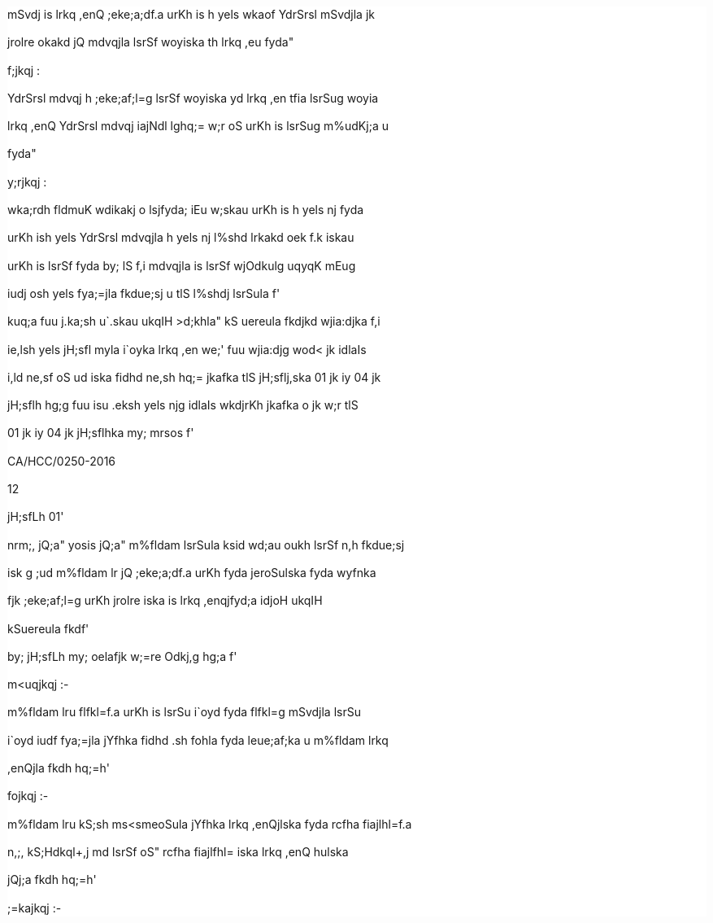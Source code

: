 mSvdj is lrkq ,enQ ;eke;a;df.a urKh is h yels wkaof YdrSrsl mSvdjla jk

jrolre okakd jQ mdvqjla lsrSf woyiska th lrkq ,eu fyda"

f;jkqj :

YdrSrsl mdvqj h ;eke;af;l=g lsrSf woyiska yd lrkq ,en tfia lsrSug woyia

lrkq ,enQ YdrSrsl mdvqj iajNdl lghq;= w;r oS urKh is lsrSug m%udKj;a u

fyda"

y;rjkqj :

wka;rdh fldmuK wdikakj o lsjfyda; iEu w;skau urKh is h yels nj fyda

urKh ish yels YdrSrsl mdvqjla h yels nj l%shd lrkakd oek f.k iskau

urKh is lsrSf fyda by; lS f,i mdvqjla is lsrSf wjOdkulg uqyqK mEug

iudj osh yels fya;=jla fkdue;sj u tlS l%shdj lsrSula f'

kuq;a fuu j.ka;sh u`.skau ukqIH >d;khla" kS uereula fkdjkd wjia:djka f,i

ie,lsh yels jH;sfl myla i`oyka lrkq ,en we;' fuu wjia:djg wod< jk idlaIs

i,ld ne,sf oS ud iska fidhd ne,sh hq;= jkafka tlS jH;sflj,ska 01 jk iy 04 jk

jH;sflh hg;g fuu isu .eksh yels njg idlaIs wkdjrKh jkafka o jk w;r tlS

01 jk iy 04 jk jH;sflhka my; mrsos f'

CA/HCC/0250-2016

12

jH;sfLh 01'

nrm;, jQ;a" yosis jQ;a" m%fldam lsrSula ksid wd;au oukh lsrSf n,h fkdue;sj

isk g ;ud m%fldam lr jQ ;eke;a;df.a urKh fyda jeroSulska fyda wyfnka

fjk ;eke;af;l=g urKh jrolre iska is lrkq ,enqjfyd;a idjoH ukqIH

kSuereula fkdf'

by; jH;sfLh my; oelafjk w;=re Odkj,g hg;a f'

m<uqjkqj :-

m%fldam lru flfkl=f.a urKh is lsrSu i`oyd fyda flfkl=g mSvdjla lsrSu

i`oyd iudf fya;=jla jYfhka fidhd .sh fohla fyda leue;af;ka u m%fldam lrkq

,enQjla fkdh hq;=h'

fojkqj :-

m%fldam lru kS;sh ms<smeoSula jYfhka lrkq ,enQjlska fyda rcfha fiajlhl=f.a

n,;, kS;Hdkql+,j md lsrSf oS" rcfha fiajlfhl= iska lrkq ,enQ hulska

jQj;a fkdh hq;=h'

;=kajkqj :-
